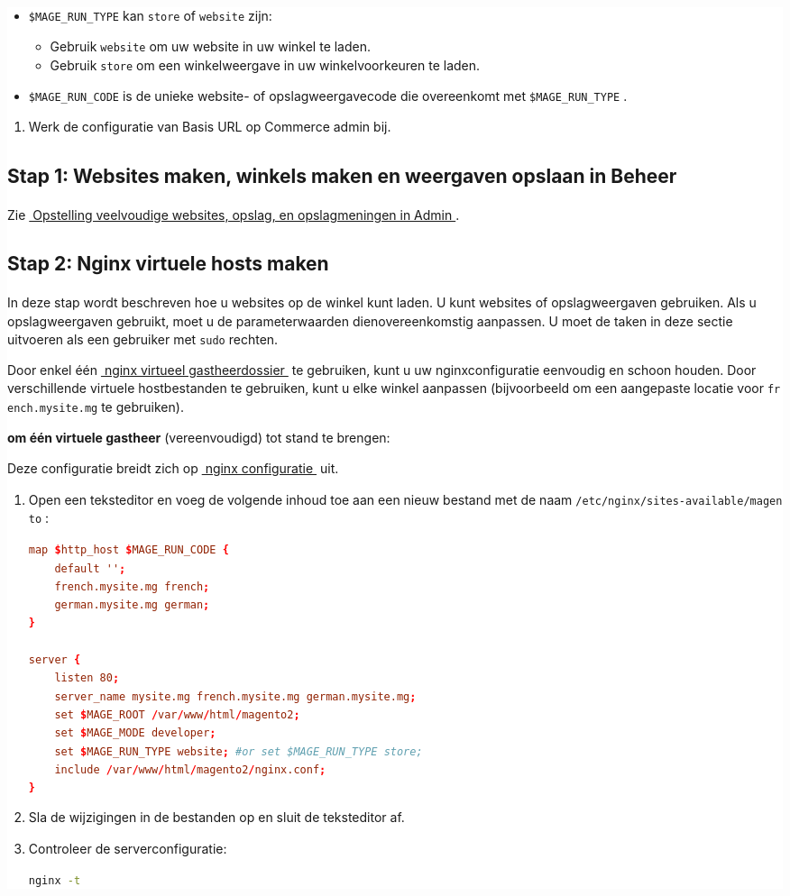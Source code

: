    - `$MAGE_RUN_TYPE` kan `store` of `website` zijn:

      - Gebruik `website` om uw website in uw winkel te laden.
      - Gebruik `store` om een winkelweergave in uw winkelvoorkeuren te laden.

   - `$MAGE_RUN_CODE` is de unieke website- of opslagweergavecode die overeenkomt met `$MAGE_RUN_TYPE` .

1. Werk de configuratie van Basis URL op Commerce admin bij.

## Stap 1: Websites maken, winkels maken en weergaven opslaan in Beheer

Zie [&#x200B; Opstelling veelvoudige websites, opslag, en opslagmeningen in Admin &#x200B;](ms-admin.md).

## Stap 2: Nginx virtuele hosts maken

In deze stap wordt beschreven hoe u websites op de winkel kunt laden. U kunt websites of opslagweergaven gebruiken. Als u opslagweergaven gebruikt, moet u de parameterwaarden dienovereenkomstig aanpassen. U moet de taken in deze sectie uitvoeren als een gebruiker met `sudo` rechten.

Door enkel één [&#x200B; nginx virtueel gastheerdossier &#x200B;](#step-2-create-nginx-virtual-hosts) te gebruiken, kunt u uw nginxconfiguratie eenvoudig en schoon houden. Door verschillende virtuele hostbestanden te gebruiken, kunt u elke winkel aanpassen (bijvoorbeeld om een aangepaste locatie voor `french.mysite.mg` te gebruiken).

**om één virtuele gastheer** (vereenvoudigd) tot stand te brengen:

Deze configuratie breidt zich op [&#x200B; nginx configuratie &#x200B;](../../installation/prerequisites/web-server/nginx.md) uit.

1. Open een teksteditor en voeg de volgende inhoud toe aan een nieuw bestand met de naam `/etc/nginx/sites-available/magento` :

   ```conf
   map $http_host $MAGE_RUN_CODE {
       default '';
       french.mysite.mg french;
       german.mysite.mg german;
   }
   
   server {
       listen 80;
       server_name mysite.mg french.mysite.mg german.mysite.mg;
       set $MAGE_ROOT /var/www/html/magento2;
       set $MAGE_MODE developer;
       set $MAGE_RUN_TYPE website; #or set $MAGE_RUN_TYPE store;
       include /var/www/html/magento2/nginx.conf;
   }
   ```

1. Sla de wijzigingen in de bestanden op en sluit de teksteditor af.
1. Controleer de serverconfiguratie:

   ```bash
   nginx -t
   ```

